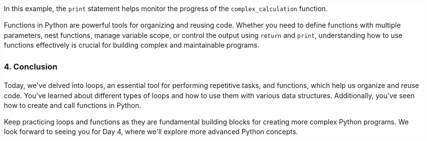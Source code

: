 In this example, the `print` statement helps monitor the progress of the `complex_calculation` function.

Functions in Python are powerful tools for organizing and reusing code. Whether you need to define functions with multiple parameters, nest functions, manage variable scope, or control the output using `return` and `print`, understanding how to use functions effectively is crucial for building complex and maintainable programs.

### 4. Conclusion

Today, we've delved into loops, an essential tool for performing repetitive tasks, and functions, which help us organize and reuse code. You've learned about different types of loops and how to use them with various data structures. Additionally, you've seen how to create and call functions in Python.

Keep practicing loops and functions as they are fundamental building blocks for creating more complex Python programs. We look forward to seeing you for Day 4, where we'll explore more advanced Python concepts.
